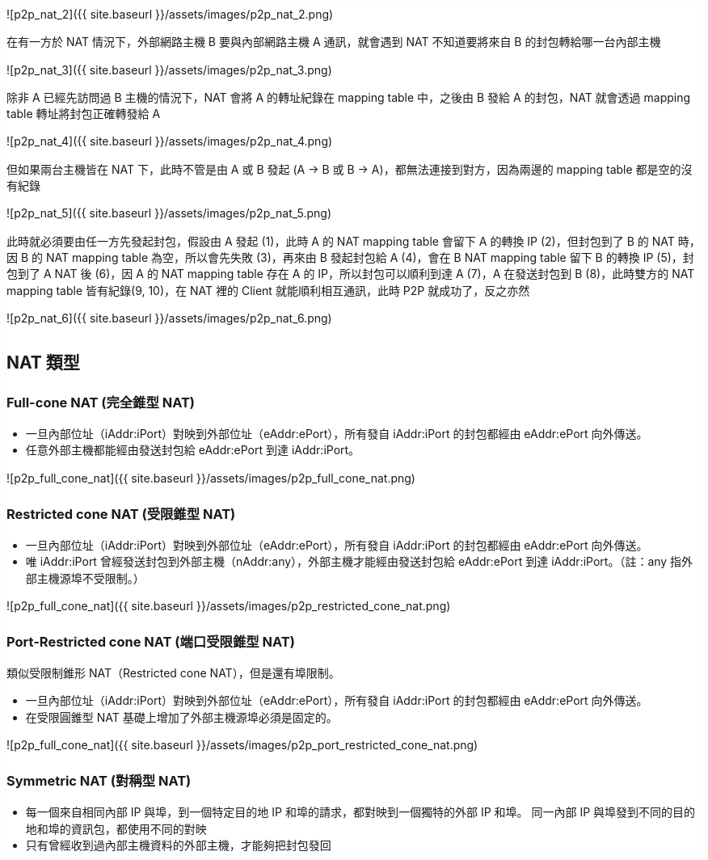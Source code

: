 ![p2p_nat_2]({{ site.baseurl }}/assets/images/p2p_nat_2.png)

在有一方於 NAT 情況下，外部網路主機 B 要與內部網路主機 A 通訊，就會遇到 NAT 不知道要將來自 B 的封包轉給哪一台內部主機

![p2p_nat_3]({{ site.baseurl }}/assets/images/p2p_nat_3.png)

除非 A 已經先訪問過 B 主機的情況下，NAT 會將 A 的轉址紀錄在 mapping table 中，之後由 B 發給 A 的封包，NAT 就會透過 mapping table 轉址將封包正確轉發給 A

![p2p_nat_4]({{ site.baseurl }}/assets/images/p2p_nat_4.png)

但如果兩台主機皆在 NAT 下，此時不管是由 A 或 B 發起 (A → B 或 B → A)，都無法連接到對方，因為兩邊的 mapping table 都是空的沒有紀錄

![p2p_nat_5]({{ site.baseurl }}/assets/images/p2p_nat_5.png)

此時就必須要由任一方先發起封包，假設由 A 發起 (1)，此時 A 的 NAT mapping table 會留下 A 的轉換 IP (2)，但封包到了 B 的 NAT 時，因 B 的 NAT mapping table 為空，所以會先失敗 (3)，再來由 B 發起封包給 A (4)，會在 B NAT mapping table 留下 B 的轉換 IP (5)，封包到了 A NAT 後 (6)，因 A 的 NAT mapping table 存在 A 的 IP，所以封包可以順利到達 A (7)，A 在發送封包到 B (8)，此時雙方的 NAT mapping table 皆有紀錄(9, 10)，在 NAT 裡的 Client 就能順利相互通訊，此時 P2P 就成功了，反之亦然

![p2p_nat_6]({{ site.baseurl }}/assets/images/p2p_nat_6.png)

## NAT 類型

### Full-cone NAT (完全錐型 NAT)

- 一旦內部位址（iAddr:iPort）對映到外部位址（eAddr:ePort），所有發自 iAddr:iPort 的封包都經由 eAddr:ePort 向外傳送。
- 任意外部主機都能經由發送封包給 eAddr:ePort 到達 iAddr:iPort。

![p2p_full_cone_nat]({{ site.baseurl }}/assets/images/p2p_full_cone_nat.png)

### Restricted cone NAT (受限錐型 NAT)

- 一旦內部位址（iAddr:iPort）對映到外部位址（eAddr:ePort），所有發自 iAddr:iPort 的封包都經由 eAddr:ePort 向外傳送。
- 唯 iAddr:iPort 曾經發送封包到外部主機（nAddr:any），外部主機才能經由發送封包給 eAddr:ePort 到達 iAddr:iPort。（註：any 指外部主機源埠不受限制。）

![p2p_full_cone_nat]({{ site.baseurl }}/assets/images/p2p_restricted_cone_nat.png)

### Port-Restricted cone NAT (端口受限錐型 NAT)

類似受限制錐形 NAT（Restricted cone NAT），但是還有埠限制。

- 一旦內部位址（iAddr:iPort）對映到外部位址（eAddr:ePort），所有發自 iAddr:iPort 的封包都經由 eAddr:ePort 向外傳送。
- 在受限圓錐型 NAT 基礎上增加了外部主機源埠必須是固定的。

![p2p_full_cone_nat]({{ site.baseurl }}/assets/images/p2p_port_restricted_cone_nat.png)

### Symmetric NAT (對稱型 NAT)

- 每一個來自相同內部 IP 與埠，到一個特定目的地 IP 和埠的請求，都對映到一個獨特的外部 IP 和埠。
  同一內部 IP 與埠發到不同的目的地和埠的資訊包，都使用不同的對映
- 只有曾經收到過內部主機資料的外部主機，才能夠把封包發回
